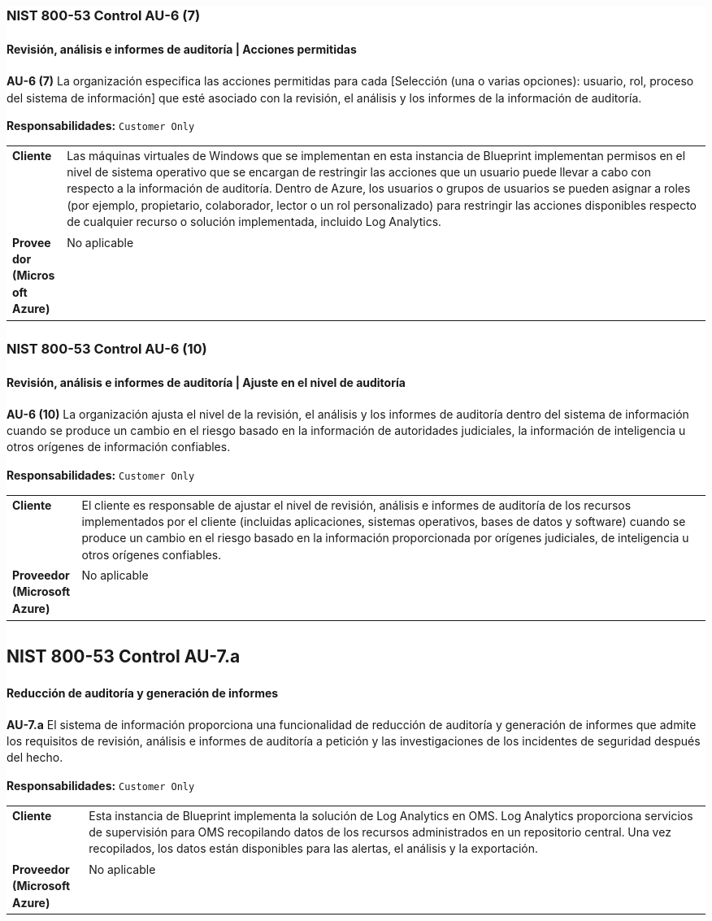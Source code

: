  ### <a name="nist-800-53-control-au-6-7"></a>NIST 800-53 Control AU-6 (7)

#### <a name="audit-review-analysis-and-reporting--permitted-actions"></a>Revisión, análisis e informes de auditoría | Acciones permitidas

**AU-6 (7)** La organización especifica las acciones permitidas para cada [Selección (una o varias opciones): usuario, rol, proceso del sistema de información] que esté asociado con la revisión, el análisis y los informes de la información de auditoría.

**Responsabilidades:** `Customer Only`

|||
|---|---|
| **Cliente** | Las máquinas virtuales de Windows que se implementan en esta instancia de Blueprint implementan permisos en el nivel de sistema operativo que se encargan de restringir las acciones que un usuario puede llevar a cabo con respecto a la información de auditoría. Dentro de Azure, los usuarios o grupos de usuarios se pueden asignar a roles (por ejemplo, propietario, colaborador, lector o un rol personalizado) para restringir las acciones disponibles respecto de cualquier recurso o solución implementada, incluido Log Analytics.  |
| **Proveedor (Microsoft Azure)** | No aplicable |


 ### <a name="nist-800-53-control-au-6-10"></a>NIST 800-53 Control AU-6 (10)

#### <a name="audit-review-analysis-and-reporting--audit-level-adjustment"></a>Revisión, análisis e informes de auditoría | Ajuste en el nivel de auditoría

**AU-6 (10)** La organización ajusta el nivel de la revisión, el análisis y los informes de auditoría dentro del sistema de información cuando se produce un cambio en el riesgo basado en la información de autoridades judiciales, la información de inteligencia u otros orígenes de información confiables.

**Responsabilidades:** `Customer Only`

|||
|---|---|
| **Cliente** | El cliente es responsable de ajustar el nivel de revisión, análisis e informes de auditoría de los recursos implementados por el cliente (incluidas aplicaciones, sistemas operativos, bases de datos y software) cuando se produce un cambio en el riesgo basado en la información proporcionada por orígenes judiciales, de inteligencia u otros orígenes confiables. |
| **Proveedor (Microsoft Azure)** | No aplicable |


 ## <a name="nist-800-53-control-au-7a"></a>NIST 800-53 Control AU-7.a

#### <a name="audit-reduction-and-report-generation"></a>Reducción de auditoría y generación de informes

**AU-7.a** El sistema de información proporciona una funcionalidad de reducción de auditoría y generación de informes que admite los requisitos de revisión, análisis e informes de auditoría a petición y las investigaciones de los incidentes de seguridad después del hecho.

**Responsabilidades:** `Customer Only`

|||
|---|---|
| **Cliente** | Esta instancia de Blueprint implementa la solución de Log Analytics en OMS. Log Analytics proporciona servicios de supervisión para OMS recopilando datos de los recursos administrados en un repositorio central. Una vez recopilados, los datos están disponibles para las alertas, el análisis y la exportación. |
| **Proveedor (Microsoft Azure)** | No aplicable |

